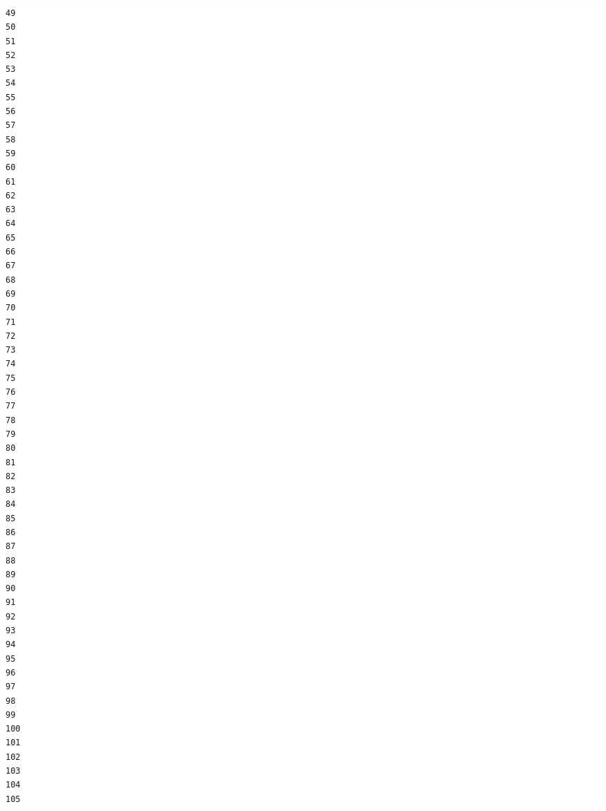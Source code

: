 ```flex
49
50
51
52
53
54
55
56
57
58
59
60
61
62
63
64
65
66
67
68
69
70
71
72
73
74
75
76
77
78
79
80
81
82
83
84
85
86
87
88
89
90
91
92
93
94
95
96
97
98
99
100
101
102
103
104
105
```
